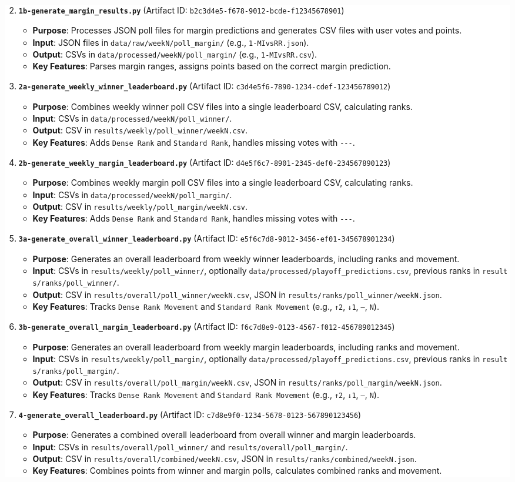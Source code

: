 2. **`1b-generate_margin_results.py`** (Artifact ID: `b2c3d4e5-f678-9012-bcde-f12345678901`)

   - **Purpose**: Processes JSON poll files for margin predictions and generates CSV files with user votes and points.
   - **Input**: JSON files in `data/raw/weekN/poll_margin/` (e.g., `1-MIvsRR.json`).
   - **Output**: CSVs in `data/processed/weekN/poll_margin/` (e.g., `1-MIvsRR.csv`).
   - **Key Features**: Parses margin ranges, assigns points based on the correct margin prediction.

3. **`2a-generate_weekly_winner_leaderboard.py`** (Artifact ID: `c3d4e5f6-7890-1234-cdef-123456789012`)

   - **Purpose**: Combines weekly winner poll CSV files into a single leaderboard CSV, calculating ranks.
   - **Input**: CSVs in `data/processed/weekN/poll_winner/`.
   - **Output**: CSV in `results/weekly/poll_winner/weekN.csv`.
   - **Key Features**: Adds `Dense Rank` and `Standard Rank`, handles missing votes with `---`.

4. **`2b-generate_weekly_margin_leaderboard.py`** (Artifact ID: `d4e5f6c7-8901-2345-def0-234567890123`)

   - **Purpose**: Combines weekly margin poll CSV files into a single leaderboard CSV, calculating ranks.
   - **Input**: CSVs in `data/processed/weekN/poll_margin/`.
   - **Output**: CSV in `results/weekly/poll_margin/weekN.csv`.
   - **Key Features**: Adds `Dense Rank` and `Standard Rank`, handles missing votes with `---`.

5. **`3a-generate_overall_winner_leaderboard.py`** (Artifact ID: `e5f6c7d8-9012-3456-ef01-345678901234`)

   - **Purpose**: Generates an overall leaderboard from weekly winner leaderboards, including ranks and movement.
   - **Input**: CSVs in `results/weekly/poll_winner/`, optionally `data/processed/playoff_predictions.csv`, previous ranks in `results/ranks/poll_winner/`.
   - **Output**: CSV in `results/overall/poll_winner/weekN.csv`, JSON in `results/ranks/poll_winner/weekN.json`.
   - **Key Features**: Tracks `Dense Rank Movement` and `Standard Rank Movement` (e.g., `↑2`, `↓1`, `—`, `N`).

6. **`3b-generate_overall_margin_leaderboard.py`** (Artifact ID: `f6c7d8e9-0123-4567-f012-456789012345`)

   - **Purpose**: Generates an overall leaderboard from weekly margin leaderboards, including ranks and movement.
   - **Input**: CSVs in `results/weekly/poll_margin/`, optionally `data/processed/playoff_predictions.csv`, previous ranks in `results/ranks/poll_margin/`.
   - **Output**: CSV in `results/overall/poll_margin/weekN.csv`, JSON in `results/ranks/poll_margin/weekN.json`.
   - **Key Features**: Tracks `Dense Rank Movement` and `Standard Rank Movement` (e.g., `↑2`, `↓1`, `—`, `N`).

7. **`4-generate_overall_leaderboard.py`** (Artifact ID: `c7d8e9f0-1234-5678-0123-567890123456`)

   - **Purpose**: Generates a combined overall leaderboard from overall winner and margin leaderboards.
   - **Input**: CSVs in `results/overall/poll_winner/` and `results/overall/poll_margin/`.
   - **Output**: CSV in `results/overall/combined/weekN.csv`, JSON in `results/ranks/combined/weekN.json`.
   - **Key Features**: Combines points from winner and margin polls, calculates combined ranks and movement.

